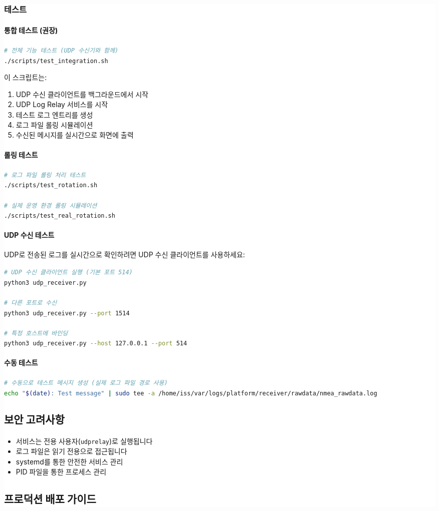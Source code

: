 ### 테스트

#### 통합 테스트 (권장)
```bash
# 전체 기능 테스트 (UDP 수신기와 함께)
./scripts/test_integration.sh
```

이 스크립트는:
1. UDP 수신 클라이언트를 백그라운드에서 시작
2. UDP Log Relay 서비스를 시작
3. 테스트 로그 엔트리를 생성
4. 로그 파일 롤링 시뮬레이션
5. 수신된 메시지를 실시간으로 화면에 출력

#### 롤링 테스트
```bash
# 로그 파일 롤링 처리 테스트
./scripts/test_rotation.sh

# 실제 운영 환경 롤링 시뮬레이션
./scripts/test_real_rotation.sh
```

#### UDP 수신 테스트
UDP로 전송된 로그를 실시간으로 확인하려면 UDP 수신 클라이언트를 사용하세요:

```bash
# UDP 수신 클라이언트 실행 (기본 포트 514)
python3 udp_receiver.py

# 다른 포트로 수신
python3 udp_receiver.py --port 1514

# 특정 호스트에 바인딩
python3 udp_receiver.py --host 127.0.0.1 --port 514
```

#### 수동 테스트
```bash
# 수동으로 테스트 메시지 생성 (실제 로그 파일 경로 사용)
echo "$(date): Test message" | sudo tee -a /home/iss/var/logs/platform/receiver/rawdata/nmea_rawdata.log
```

## 보안 고려사항

- 서비스는 전용 사용자(`udprelay`)로 실행됩니다
- 로그 파일은 읽기 전용으로 접근됩니다
- systemd를 통한 안전한 서비스 관리
- PID 파일을 통한 프로세스 관리

## 프로덕션 배포 가이드
